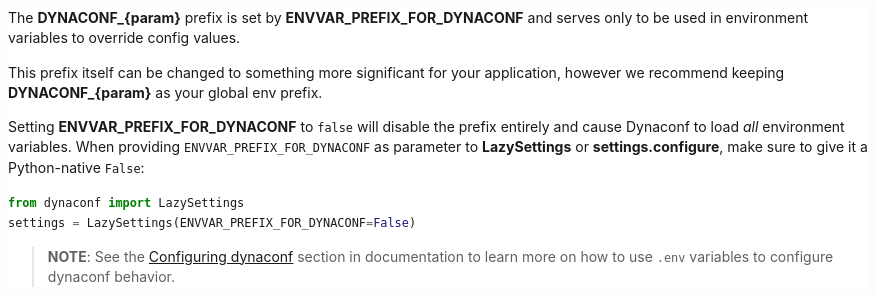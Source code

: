The **DYNACONF_{param}** prefix is set by **ENVVAR_PREFIX_FOR_DYNACONF** and serves only to be used in environment variables to override config values.

This prefix itself can be changed to something more significant for your application, however we recommend keeping **DYNACONF_{param}** as your global env prefix.

Setting **ENVVAR_PREFIX_FOR_DYNACONF** to `false` will disable the prefix entirely and cause Dynaconf to load *all* environment variables. When providing `ENVVAR_PREFIX_FOR_DYNACONF` as parameter to **LazySettings** or **settings.configure**, make sure to give it a Python-native `False`:

```python
from dynaconf import LazySettings
settings = LazySettings(ENVVAR_PREFIX_FOR_DYNACONF=False)
```

> **NOTE**: See the [Configuring dynaconf](configuration.html) section in documentation to learn more on how to use `.env` variables to configure dynaconf behavior.
